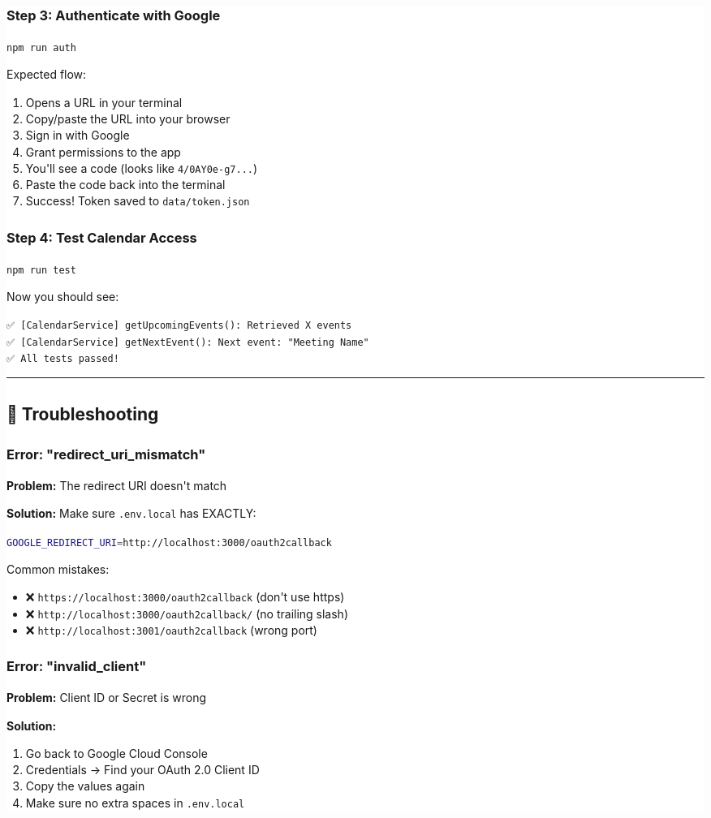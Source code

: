 ### Step 3: Authenticate with Google

```bash
npm run auth
```

Expected flow:
1. Opens a URL in your terminal
2. Copy/paste the URL into your browser
3. Sign in with Google
4. Grant permissions to the app
5. You'll see a code (looks like `4/0AY0e-g7...`)
6. Paste the code back into the terminal
7. Success! Token saved to `data/token.json`

### Step 4: Test Calendar Access

```bash
npm run test
```

Now you should see:
```
✅ [CalendarService] getUpcomingEvents(): Retrieved X events
✅ [CalendarService] getNextEvent(): Next event: "Meeting Name"
✅ All tests passed!
```

---

## 🐛 Troubleshooting

### Error: "redirect_uri_mismatch"

**Problem:** The redirect URI doesn't match

**Solution:** Make sure `.env.local` has EXACTLY:
```bash
GOOGLE_REDIRECT_URI=http://localhost:3000/oauth2callback
```

Common mistakes:
- ❌ `https://localhost:3000/oauth2callback` (don't use https)
- ❌ `http://localhost:3000/oauth2callback/` (no trailing slash)
- ❌ `http://localhost:3001/oauth2callback` (wrong port)

### Error: "invalid_client"

**Problem:** Client ID or Secret is wrong

**Solution:**
1. Go back to Google Cloud Console
2. Credentials → Find your OAuth 2.0 Client ID
3. Copy the values again
4. Make sure no extra spaces in `.env.local`
